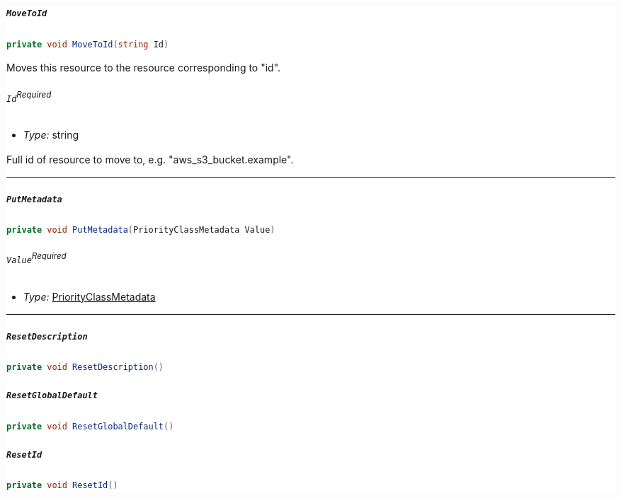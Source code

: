 
##### `MoveToId` <a name="MoveToId" id="@cdktf/provider-kubernetes.priorityClass.PriorityClass.moveToId"></a>

```csharp
private void MoveToId(string Id)
```

Moves this resource to the resource corresponding to "id".

###### `Id`<sup>Required</sup> <a name="Id" id="@cdktf/provider-kubernetes.priorityClass.PriorityClass.moveToId.parameter.id"></a>

- *Type:* string

Full id of resource to move to, e.g. "aws_s3_bucket.example".

---

##### `PutMetadata` <a name="PutMetadata" id="@cdktf/provider-kubernetes.priorityClass.PriorityClass.putMetadata"></a>

```csharp
private void PutMetadata(PriorityClassMetadata Value)
```

###### `Value`<sup>Required</sup> <a name="Value" id="@cdktf/provider-kubernetes.priorityClass.PriorityClass.putMetadata.parameter.value"></a>

- *Type:* <a href="#@cdktf/provider-kubernetes.priorityClass.PriorityClassMetadata">PriorityClassMetadata</a>

---

##### `ResetDescription` <a name="ResetDescription" id="@cdktf/provider-kubernetes.priorityClass.PriorityClass.resetDescription"></a>

```csharp
private void ResetDescription()
```

##### `ResetGlobalDefault` <a name="ResetGlobalDefault" id="@cdktf/provider-kubernetes.priorityClass.PriorityClass.resetGlobalDefault"></a>

```csharp
private void ResetGlobalDefault()
```

##### `ResetId` <a name="ResetId" id="@cdktf/provider-kubernetes.priorityClass.PriorityClass.resetId"></a>

```csharp
private void ResetId()
```
